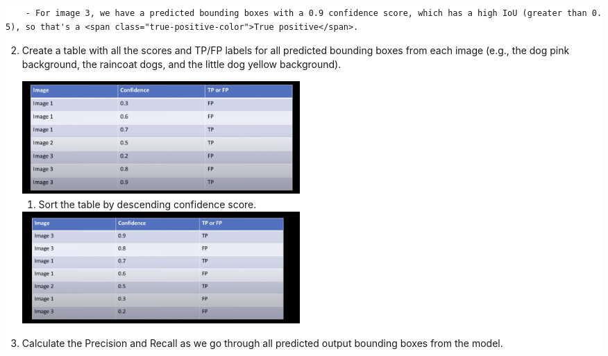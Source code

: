         - For image 3, we have a predicted bounding boxes with a 0.9 confidence score, which has a high IoU (greater than 0.5), so that's a <span class="true-positive-color">True positive</span>.

2. Create a table with all the scores and TP/FP labels for all predicted bounding boxes from each image (e.g., the dog pink background, the raincoat dogs, and the little dog yellow background).

    <img src="./ref_imgs/mAP/mAP_04.png" alt="Description" width="400"/>

    1. Sort the table by descending confidence score.

    <img src="./ref_imgs/mAP/mAP_05.png" alt="Description" width="400"/>


3. Calculate the <span class="precision-text">Precision</span> and <span class="recall-text">Recall</span> as we go through all predicted output bounding boxes from the model.
